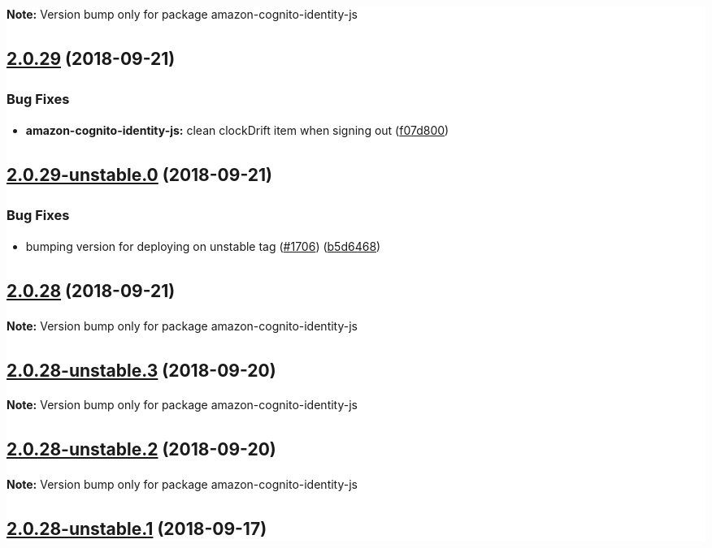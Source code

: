 **Note:** Version bump only for package amazon-cognito-identity-js

<a name="2.0.29"></a>

## [2.0.29](https://github.com/aws/aws-amplify/compare/amazon-cognito-identity-js@2.0.29-unstable.0...amazon-cognito-identity-js@2.0.29) (2018-09-21)

### Bug Fixes

- **amazon-cognito-identity-js:** clean clockDrift item when signing out ([f07d800](https://github.com/aws/aws-amplify/commit/f07d800))

<a name="2.0.29-unstable.0"></a>

## [2.0.29-unstable.0](https://github.com/aws/aws-amplify/compare/amazon-cognito-identity-js@2.0.28-unstable.3...amazon-cognito-identity-js@2.0.29-unstable.0) (2018-09-21)

### Bug Fixes

- bumping version for deploying on unstable tag ([#1706](https://github.com/aws/aws-amplify/issues/1706)) ([b5d6468](https://github.com/aws/aws-amplify/commit/b5d6468))

<a name="2.0.28"></a>

## [2.0.28](https://github.com/aws/aws-amplify/compare/amazon-cognito-identity-js@2.0.27...amazon-cognito-identity-js@2.0.28) (2018-09-21)

**Note:** Version bump only for package amazon-cognito-identity-js

<a name="2.0.28-unstable.3"></a>

## [2.0.28-unstable.3](https://github.com/aws/aws-amplify/compare/amazon-cognito-identity-js@2.0.28-unstable.2...amazon-cognito-identity-js@2.0.28-unstable.3) (2018-09-20)

**Note:** Version bump only for package amazon-cognito-identity-js

<a name="2.0.28-unstable.2"></a>

## [2.0.28-unstable.2](https://github.com/aws/aws-amplify/compare/amazon-cognito-identity-js@2.0.28-unstable.1...amazon-cognito-identity-js@2.0.28-unstable.2) (2018-09-20)

**Note:** Version bump only for package amazon-cognito-identity-js

<a name="2.0.28-unstable.1"></a>

## [2.0.28-unstable.1](https://github.com/aws/aws-amplify/compare/amazon-cognito-identity-js@2.0.28-unstable.0...amazon-cognito-identity-js@2.0.28-unstable.1) (2018-09-17)
